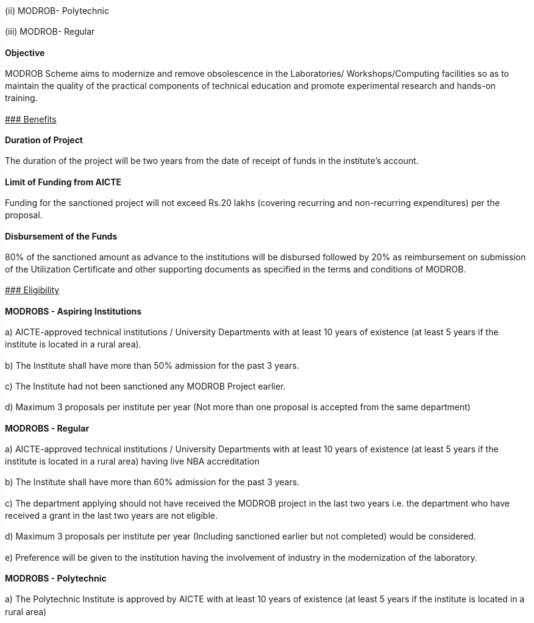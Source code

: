 (ii) MODROB- Polytechnic

(iii) MODROB- Regular

**Objective**

MODROB Scheme aims to modernize and remove obsolescence in the Laboratories/ Workshops/Computing facilities so as to maintain the quality of the practical components of technical education and promote experimental research and hands-on training.

[### Benefits](https://www.myscheme.gov.in/schemes/modrob#benefits)

**Duration of Project**

The duration of the project will be two years from the date of receipt of funds in the institute’s account.

**Limit of Funding from AICTE**

Funding for the sanctioned project will not exceed Rs.20 lakhs (covering recurring and non-recurring expenditures) per the proposal.

**Disbursement of the Funds**

80% of the sanctioned amount as advance to the institutions will be disbursed followed by 20% as reimbursement on submission of the Utilization Certificate and other supporting documents as specified in the terms and conditions of MODROB.

[### Eligibility](https://www.myscheme.gov.in/schemes/modrob#eligibility)

**MODROBS - Aspiring Institutions**

a) AICTE-approved technical institutions / University Departments with at least 10 years of existence (at least 5 years if the institute is located in a rural area).

b) The Institute shall have more than 50% admission for the past 3 years.

c) The Institute had not been sanctioned any MODROB Project earlier.

d) Maximum 3 proposals per institute per year (Not more than one proposal is accepted from the same department)

**MODROBS - Regular**

a) AICTE-approved technical institutions / University Departments with at least 10 years of existence (at least 5 years if the institute is located in a rural area) having live NBA accreditation

b) The Institute shall have more than 60% admission for the past 3 years.

c) The department applying should not have received the MODROB project in the last two years i.e. the department who have received a grant in the last two years are not eligible.

d) Maximum 3 proposals per institute per year (Including sanctioned earlier but not completed) would be considered.

e) Preference will be given to the institution having the involvement of industry in the modernization of the laboratory.

**MODROBS - Polytechnic**

a) The Polytechnic Institute is approved by AICTE with at least 10 years of existence (at least 5 years if the institute is located in a rural area)
